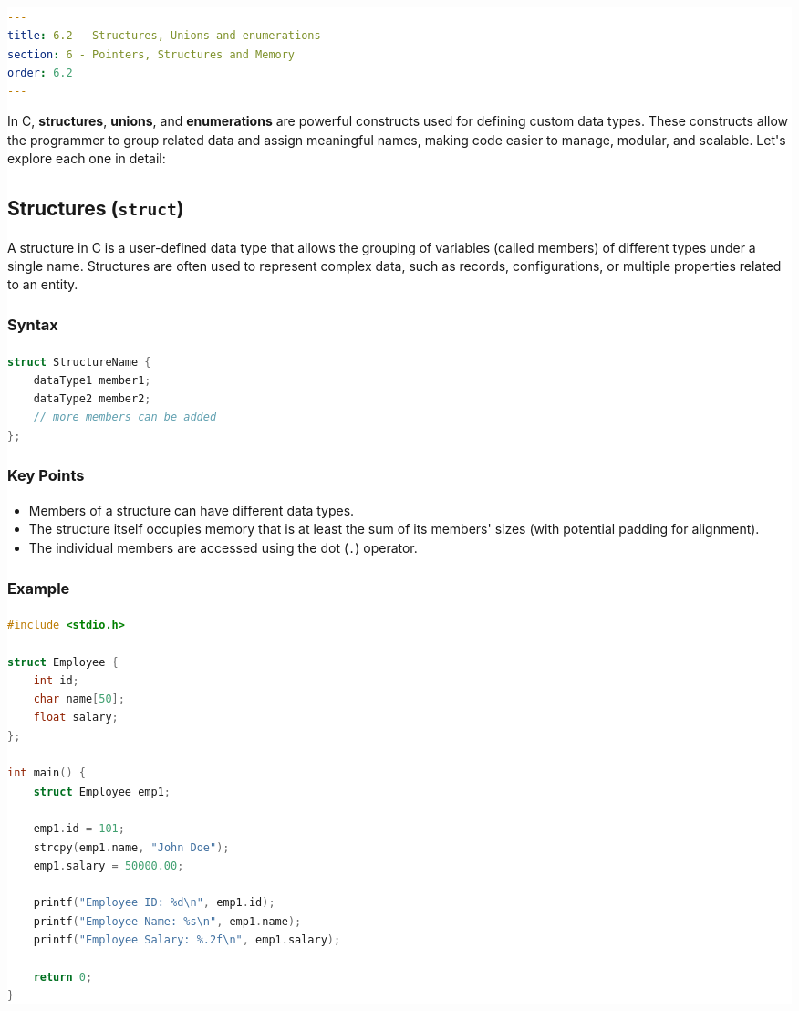 ```yaml
---
title: 6.2 - Structures, Unions and enumerations
section: 6 - Pointers, Structures and Memory
order: 6.2
---
```


In C, **structures**, **unions**, and **enumerations** are powerful constructs used for defining custom data types. These constructs allow the programmer to group related data and assign meaningful names, making code easier to manage, modular, and scalable. Let's explore each one in detail:

## Structures (`struct`)
A structure in C is a user-defined data type that allows the grouping of variables (called members) of different types under a single name. Structures are often used to represent complex data, such as records, configurations, or multiple properties related to an entity.

### Syntax
```c
struct StructureName {
    dataType1 member1;
    dataType2 member2;
    // more members can be added
};
```

### Key Points
- Members of a structure can have different data types.
- The structure itself occupies memory that is at least the sum of its members' sizes (with potential padding for alignment).
- The individual members are accessed using the dot (`.`) operator.

### Example
```c
#include <stdio.h>

struct Employee {
    int id;
    char name[50];
    float salary;
};

int main() {
    struct Employee emp1;

    emp1.id = 101;
    strcpy(emp1.name, "John Doe");
    emp1.salary = 50000.00;

    printf("Employee ID: %d\n", emp1.id);
    printf("Employee Name: %s\n", emp1.name);
    printf("Employee Salary: %.2f\n", emp1.salary);

    return 0;
}
```
